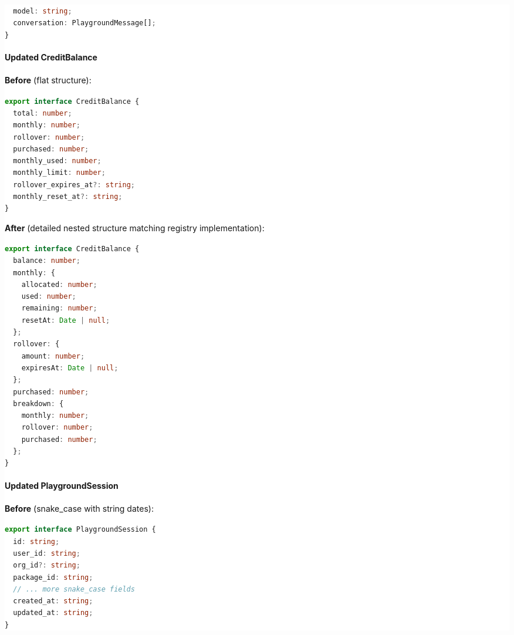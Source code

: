 ```typescript
  model: string;
  conversation: PlaygroundMessage[];
}
```

#### Updated CreditBalance
**Before** (flat structure):
```typescript
export interface CreditBalance {
  total: number;
  monthly: number;
  rollover: number;
  purchased: number;
  monthly_used: number;
  monthly_limit: number;
  rollover_expires_at?: string;
  monthly_reset_at?: string;
}
```

**After** (detailed nested structure matching registry implementation):
```typescript
export interface CreditBalance {
  balance: number;
  monthly: {
    allocated: number;
    used: number;
    remaining: number;
    resetAt: Date | null;
  };
  rollover: {
    amount: number;
    expiresAt: Date | null;
  };
  purchased: number;
  breakdown: {
    monthly: number;
    rollover: number;
    purchased: number;
  };
}
```

#### Updated PlaygroundSession
**Before** (snake_case with string dates):
```typescript
export interface PlaygroundSession {
  id: string;
  user_id: string;
  org_id?: string;
  package_id: string;
  // ... more snake_case fields
  created_at: string;
  updated_at: string;
}
```
